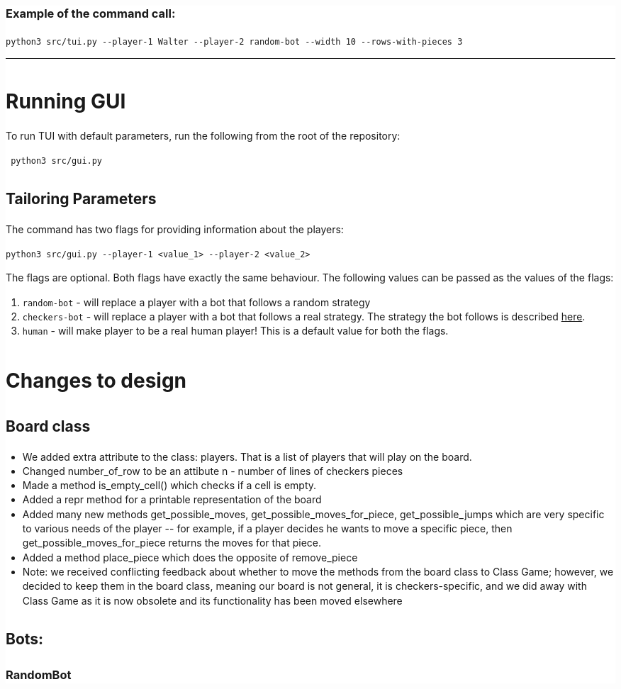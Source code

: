 ### Example of the command call:

    python3 src/tui.py --player-1 Walter --player-2 random-bot --width 10 --rows-with-pieces 3


___

# Running GUI
To run TUI with default parameters, run the following from the root of the repository:

     python3 src/gui.py

## Tailoring Parameters

The command has two flags for providing information about the players:

    python3 src/gui.py --player-1 <value_1> --player-2 <value_2>

The flags are optional.
Both flags have exactly the same behaviour. The following values can be passed as the values of the flags:

1. `random-bot` - will replace a player with a bot that follows a random strategy
2. `checkers-bot` - will replace a player with a bot that follows a real strategy. The strategy the bot follows is described [here](https://hobbylark.com/board-games/Checkers-Strategy-Tactics-How-To-Win). 
3. `human` - will make player to be a real human player! This is a default value for both the flags.

# Changes to design

## Board class
* We added extra attribute to the class: players. That is a list of players that will play on the board.
* Changed number_of_row to be an attibute n - number of lines of checkers pieces
* Made a method is_empty_cell() which checks if a cell is empty.
* Added a repr method for a printable representation of the board
* Added many new methods get_possible_moves, get_possible_moves_for_piece, get_possible_jumps which are very specific to various needs of the player
 -- for example, if a player decides he wants to move a specific piece, then get_possible_moves_for_piece returns the moves for that piece.
* Added a method place_piece which does the opposite of remove_piece
* Note: we received conflicting feedback about whether to move the methods from the board class to Class Game; however, we decided to keep them 
in the board class, meaning our board is not general, it is checkers-specific, and we did away with Class Game as it is now obsolete and its functionality has been moved elsewhere

## Bots:

### RandomBot
